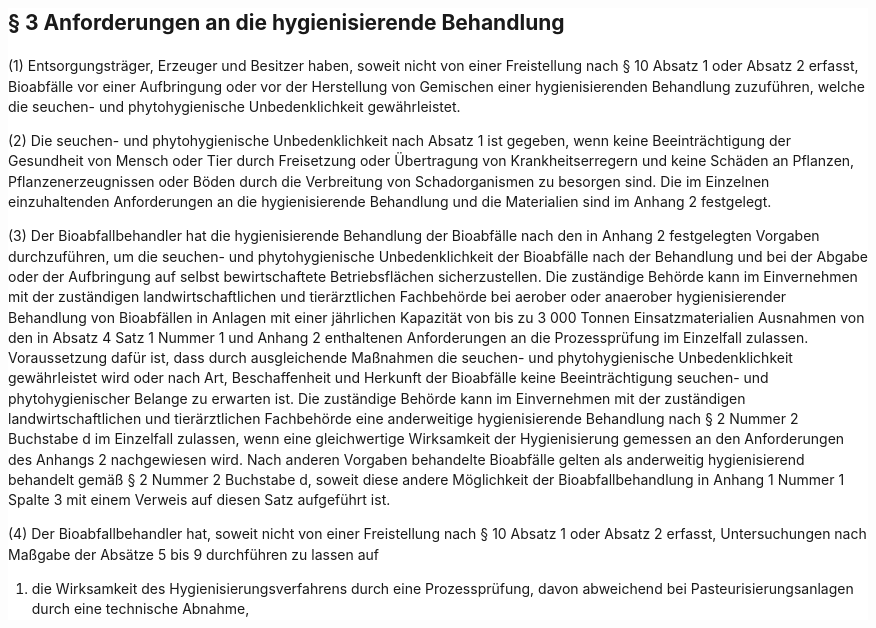




## § 3 Anforderungen an die hygienisierende Behandlung

(1) Entsorgungsträger, Erzeuger und Besitzer haben, soweit nicht von
einer Freistellung nach § 10 Absatz 1 oder Absatz 2 erfasst,
Bioabfälle vor einer Aufbringung oder vor der Herstellung von
Gemischen einer hygienisierenden Behandlung zuzuführen, welche die
seuchen- und phytohygienische Unbedenklichkeit gewährleistet.

(2) Die seuchen- und phytohygienische Unbedenklichkeit nach Absatz 1
ist gegeben, wenn keine Beeinträchtigung der Gesundheit von Mensch
oder Tier durch Freisetzung oder Übertragung von Krankheitserregern
und keine Schäden an Pflanzen, Pflanzenerzeugnissen oder Böden durch
die Verbreitung von Schadorganismen zu besorgen sind. Die im Einzelnen
einzuhaltenden Anforderungen an die hygienisierende Behandlung und die
Materialien sind im Anhang 2 festgelegt.

(3) Der Bioabfallbehandler hat die hygienisierende Behandlung der
Bioabfälle nach den in Anhang 2 festgelegten Vorgaben durchzuführen,
um die seuchen- und phytohygienische Unbedenklichkeit der Bioabfälle
nach der Behandlung und bei der Abgabe oder der Aufbringung auf selbst
bewirtschaftete Betriebsflächen sicherzustellen. Die zuständige
Behörde kann im Einvernehmen mit der zuständigen landwirtschaftlichen
und tierärztlichen Fachbehörde bei aerober oder anaerober
hygienisierender Behandlung von Bioabfällen in Anlagen mit einer
jährlichen Kapazität von bis zu 3 000 Tonnen Einsatzmaterialien
Ausnahmen von den in Absatz 4 Satz 1 Nummer 1 und Anhang 2 enthaltenen
Anforderungen an die Prozessprüfung im Einzelfall zulassen.
Voraussetzung dafür ist, dass durch ausgleichende Maßnahmen die
seuchen- und phytohygienische Unbedenklichkeit gewährleistet wird oder
nach Art, Beschaffenheit und Herkunft der Bioabfälle keine
Beeinträchtigung seuchen- und phytohygienischer Belange zu erwarten
ist. Die zuständige Behörde kann im Einvernehmen mit der zuständigen
landwirtschaftlichen und tierärztlichen Fachbehörde eine anderweitige
hygienisierende Behandlung nach § 2 Nummer 2 Buchstabe d im Einzelfall
zulassen, wenn eine gleichwertige Wirksamkeit der Hygienisierung
gemessen an den Anforderungen des Anhangs 2 nachgewiesen wird. Nach
anderen Vorgaben behandelte Bioabfälle gelten als anderweitig
hygienisierend behandelt gemäß § 2 Nummer 2 Buchstabe d, soweit diese
andere Möglichkeit der Bioabfallbehandlung in Anhang 1 Nummer 1 Spalte
3 mit einem Verweis auf diesen Satz aufgeführt ist.

(4) Der Bioabfallbehandler hat, soweit nicht von einer Freistellung
nach § 10 Absatz 1 oder Absatz 2 erfasst, Untersuchungen nach Maßgabe
der Absätze 5 bis 9 durchführen zu lassen auf

1.  die Wirksamkeit des Hygienisierungsverfahrens durch eine
    Prozessprüfung, davon abweichend bei Pasteurisierungsanlagen durch
    eine technische Abnahme,

